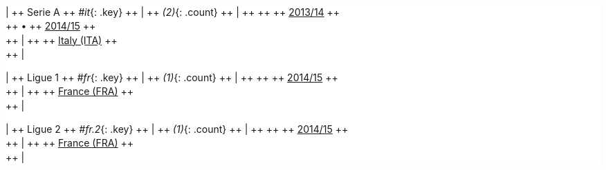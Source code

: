 


| ++
Serie A ++
_#it_{: .key} ++
| ++
_(2)_{: .count}  ++
| ++
 ++
 ++
[2013/14](it.2013_14.html)  ++   
 ++
• ++
[2014/15](it.2014_15.html)  ++   
  ++
| ++
 ++
[Italy (ITA)](it.html)  ++  
 ++
|


| ++
Ligue 1 ++
_#fr_{: .key} ++
| ++
_(1)_{: .count}  ++
| ++
 ++
 ++
[2014/15](fr.2014_15.html)  ++   
  ++
| ++
 ++
[France (FRA)](fr.html)  ++  
 ++
|


| ++
Ligue 2 ++
_#fr.2_{: .key} ++
| ++
_(1)_{: .count}  ++
| ++
 ++
 ++
[2014/15](fr.2.2014_15.html)  ++   
  ++
| ++
 ++
[France (FRA)](fr.html)  ++  
 ++
|
